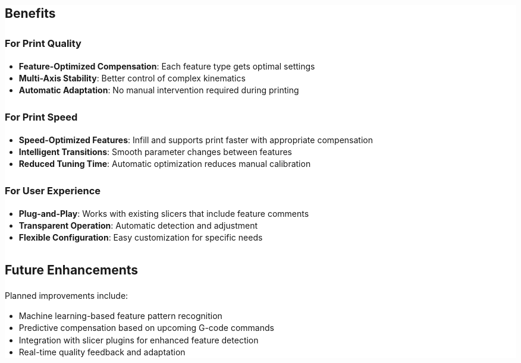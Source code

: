 ## Benefits

### For Print Quality
- **Feature-Optimized Compensation**: Each feature type gets optimal settings
- **Multi-Axis Stability**: Better control of complex kinematics
- **Automatic Adaptation**: No manual intervention required during printing

### For Print Speed  
- **Speed-Optimized Features**: Infill and supports print faster with appropriate compensation
- **Intelligent Transitions**: Smooth parameter changes between features
- **Reduced Tuning Time**: Automatic optimization reduces manual calibration

### For User Experience
- **Plug-and-Play**: Works with existing slicers that include feature comments
- **Transparent Operation**: Automatic detection and adjustment
- **Flexible Configuration**: Easy customization for specific needs

## Future Enhancements

Planned improvements include:
- Machine learning-based feature pattern recognition
- Predictive compensation based on upcoming G-code commands
- Integration with slicer plugins for enhanced feature detection
- Real-time quality feedback and adaptation